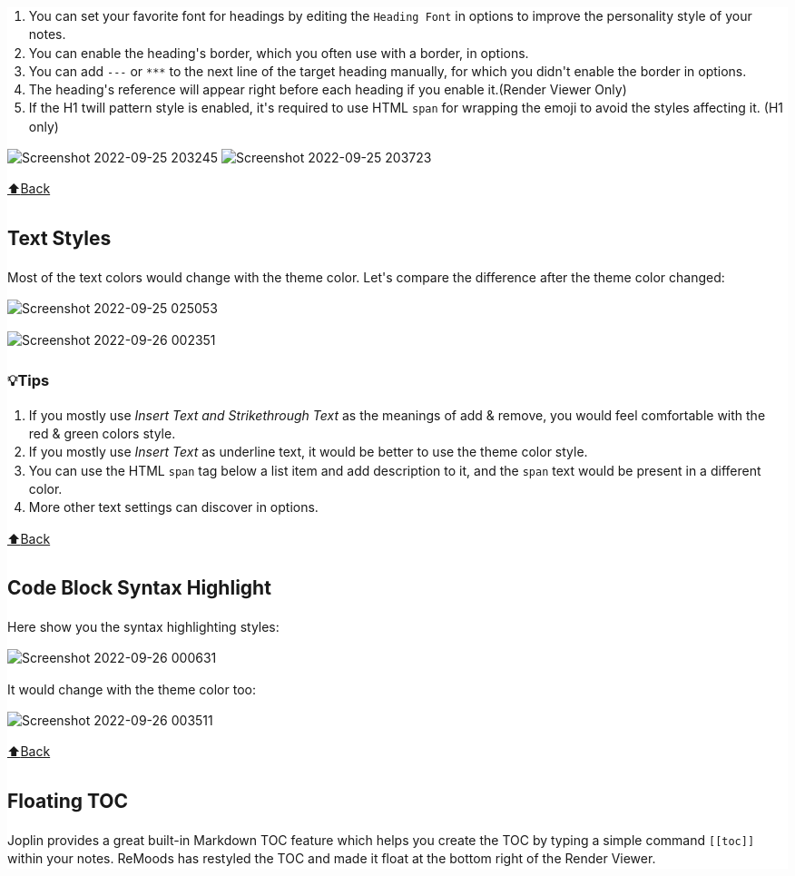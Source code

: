 1. You can set your favorite font for headings by editing the `Heading Font` in options to improve the personality style of your notes.
2. You can enable the heading's border, which you often use with a border, in options.
3. You can add `---` or `***` to the next line of the target heading manually, for which you didn't enable the border in options.
4. The heading's reference will appear right before each heading if you enable it.(Render Viewer Only)
5. If the H1 twill pattern style is enabled, it's required to use HTML `span` for wrapping the emoji to avoid the styles affecting it. (H1 only)

![Screenshot 2022-09-25 203245](https://user-images.githubusercontent.com/110529913/192143564-00ae82a5-55ac-4c87-abec-5baa9bbc1f0b.png)
![Screenshot 2022-09-25 203723](https://user-images.githubusercontent.com/110529913/192143773-76b71e07-7310-44b2-a34e-1022f4d02ff6.png)

[:arrow_up:Back](#table-of-contents)

## Text Styles

Most of the text colors would change with the theme color. Let's compare the difference after the theme color changed:

![Screenshot 2022-09-25 025053](https://user-images.githubusercontent.com/110529913/192114108-06e98831-c1f6-4dc4-b754-3a98bb6315dc.png)

![Screenshot 2022-09-26 002351](https://user-images.githubusercontent.com/110529913/192154325-b19c269b-2c6c-42ab-82d9-87751f96e7aa.png)

### 💡Tips

1. If you mostly use *Insert Text and Strikethrough Text* as the meanings of add & remove, you would feel comfortable with the red & green colors style.
2. If you mostly use *Insert Text* as underline text, it would be better to use the theme color style.
3. You can use the HTML `span` tag below a list item and add description to it, and the `span` text would be present in a different color.
4. More other text settings can discover in options.

[:arrow_up:Back](#table-of-contents)

## Code Block Syntax Highlight

Here show you the syntax highlighting styles:

![Screenshot 2022-09-26 000631](https://user-images.githubusercontent.com/110529913/192153453-4d51e804-769d-47f8-abac-0794ad4266a1.png)

It would change with the theme color too:

![Screenshot 2022-09-26 003511](https://user-images.githubusercontent.com/110529913/192154770-10349a7e-6364-4ff4-a9f7-3caa95771865.png)

[:arrow_up:Back](#table-of-contents)

## Floating TOC 

Joplin provides a great built-in Markdown TOC feature which helps you create the TOC by typing a simple command `[[toc]]` within your notes. ReMoods has restyled the TOC and made it float at the bottom right of the Render Viewer. 
